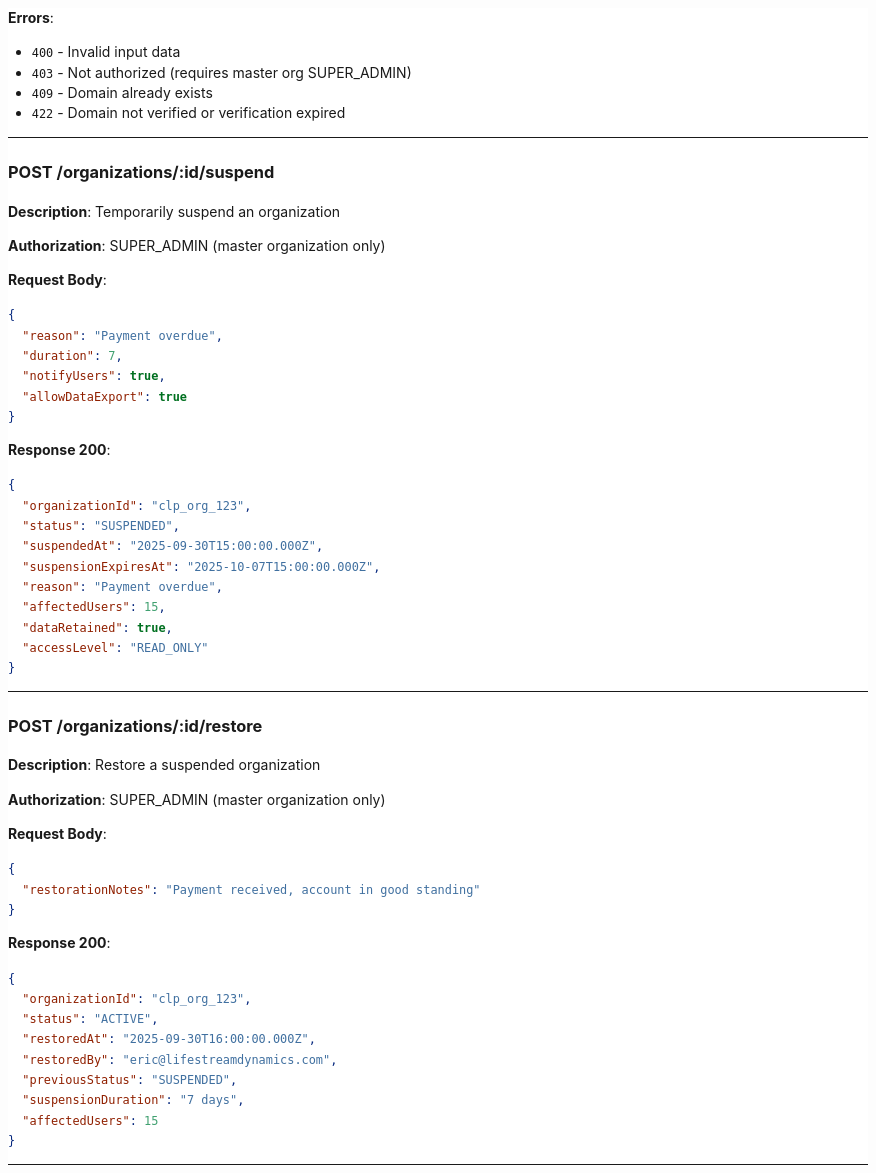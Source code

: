 **Errors**:
- `400` - Invalid input data
- `403` - Not authorized (requires master org SUPER_ADMIN)
- `409` - Domain already exists
- `422` - Domain not verified or verification expired

---

### POST /organizations/:id/suspend

**Description**: Temporarily suspend an organization

**Authorization**: SUPER_ADMIN (master organization only)

**Request Body**:
```json
{
  "reason": "Payment overdue",
  "duration": 7,
  "notifyUsers": true,
  "allowDataExport": true
}
```

**Response 200**:
```json
{
  "organizationId": "clp_org_123",
  "status": "SUSPENDED",
  "suspendedAt": "2025-09-30T15:00:00.000Z",
  "suspensionExpiresAt": "2025-10-07T15:00:00.000Z",
  "reason": "Payment overdue",
  "affectedUsers": 15,
  "dataRetained": true,
  "accessLevel": "READ_ONLY"
}
```

---

### POST /organizations/:id/restore

**Description**: Restore a suspended organization

**Authorization**: SUPER_ADMIN (master organization only)

**Request Body**:
```json
{
  "restorationNotes": "Payment received, account in good standing"
}
```

**Response 200**:
```json
{
  "organizationId": "clp_org_123",
  "status": "ACTIVE",
  "restoredAt": "2025-09-30T16:00:00.000Z",
  "restoredBy": "eric@lifestreamdynamics.com",
  "previousStatus": "SUSPENDED",
  "suspensionDuration": "7 days",
  "affectedUsers": 15
}
```

---